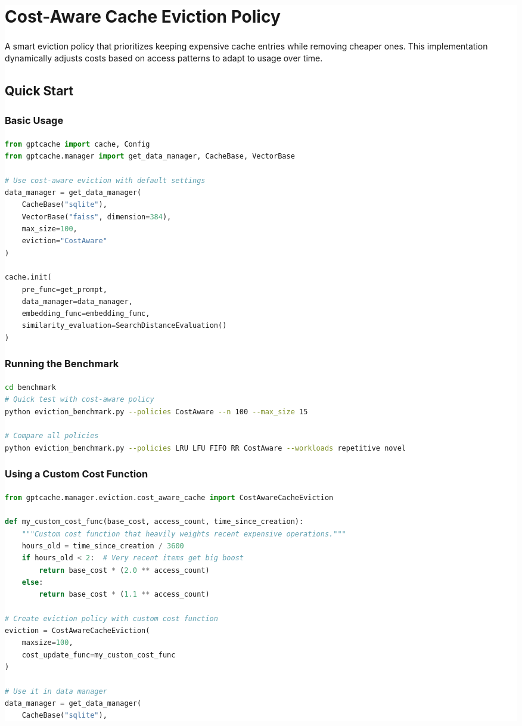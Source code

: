 # Cost-Aware Cache Eviction Policy

A smart eviction policy that prioritizes keeping expensive cache entries while removing cheaper ones. This implementation dynamically adjusts costs based on access patterns to adapt to usage over time.

## Quick Start

### Basic Usage

```python
from gptcache import cache, Config
from gptcache.manager import get_data_manager, CacheBase, VectorBase

# Use cost-aware eviction with default settings
data_manager = get_data_manager(
    CacheBase("sqlite"),
    VectorBase("faiss", dimension=384),
    max_size=100,
    eviction="CostAware"
)

cache.init(
    pre_func=get_prompt,
    data_manager=data_manager,
    embedding_func=embedding_func,
    similarity_evaluation=SearchDistanceEvaluation()
)
```

### Running the Benchmark

```bash
cd benchmark
# Quick test with cost-aware policy
python eviction_benchmark.py --policies CostAware --n 100 --max_size 15

# Compare all policies
python eviction_benchmark.py --policies LRU LFU FIFO RR CostAware --workloads repetitive novel
```

### Using a Custom Cost Function

```python
from gptcache.manager.eviction.cost_aware_cache import CostAwareCacheEviction

def my_custom_cost_func(base_cost, access_count, time_since_creation):
    """Custom cost function that heavily weights recent expensive operations."""
    hours_old = time_since_creation / 3600
    if hours_old < 2:  # Very recent items get big boost
        return base_cost * (2.0 ** access_count)
    else:
        return base_cost * (1.1 ** access_count)

# Create eviction policy with custom cost function
eviction = CostAwareCacheEviction(
    maxsize=100,
    cost_update_func=my_custom_cost_func
)

# Use it in data manager
data_manager = get_data_manager(
    CacheBase("sqlite"),
```